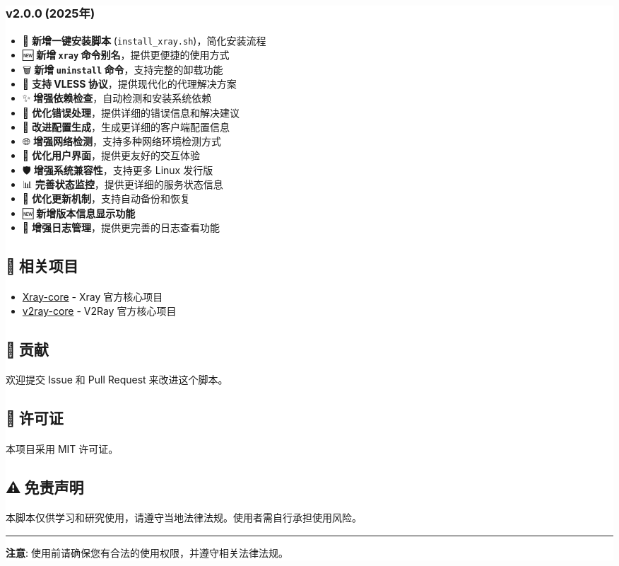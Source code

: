 ### v2.0.0 (2025年)
- 🚀 **新增一键安装脚本** (`install_xray.sh`)，简化安装流程
- 🆕 **新增 `xray` 命令别名**，提供更便捷的使用方式
- 🗑️ **新增 `uninstall` 命令**，支持完整的卸载功能
- 🎯 **支持 VLESS 协议**，提供现代化的代理解决方案
- ✨ **增强依赖检查**，自动检测和安装系统依赖
- 🔧 **优化错误处理**，提供详细的错误信息和解决建议
- 📱 **改进配置生成**，生成更详细的客户端配置信息
- 🌐 **增强网络检测**，支持多种网络环境检测方式
- 🎨 **优化用户界面**，提供更友好的交互体验
- 🛡️ **增强系统兼容性**，支持更多 Linux 发行版
- 📊 **完善状态监控**，提供更详细的服务状态信息
- 🔄 **优化更新机制**，支持自动备份和恢复
- 🆕 **新增版本信息显示功能**
- 📝 **增强日志管理**，提供更完善的日志查看功能

## 🔗 相关项目

- [Xray-core](https://github.com/XTLS/Xray-core) - Xray 官方核心项目
- [v2ray-core](https://github.com/v2fly/v2ray-core) - V2Ray 官方核心项目

## 🤝 贡献

欢迎提交 Issue 和 Pull Request 来改进这个脚本。

## 📄 许可证

本项目采用 MIT 许可证。

## ⚠️ 免责声明

本脚本仅供学习和研究使用，请遵守当地法律法规。使用者需自行承担使用风险。

---

**注意**: 使用前请确保您有合法的使用权限，并遵守相关法律法规。
